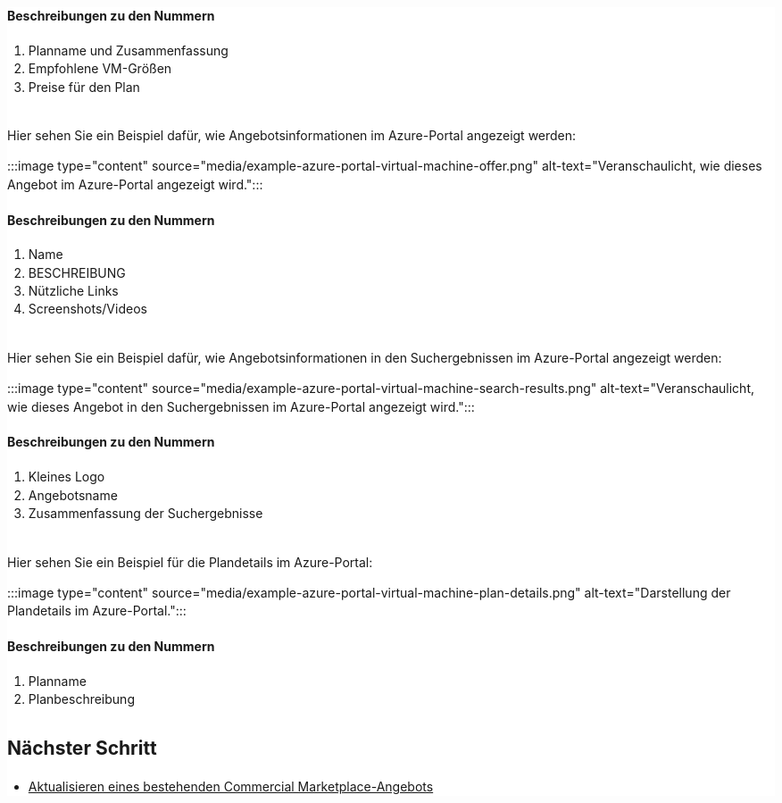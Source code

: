 #### <a name="call-out-descriptions"></a>Beschreibungen zu den Nummern

1. Planname und Zusammenfassung
2. Empfohlene VM-Größen
3. Preise für den Plan

<br>Hier sehen Sie ein Beispiel dafür, wie Angebotsinformationen im Azure-Portal angezeigt werden:

:::image type="content" source="media/example-azure-portal-virtual-machine-offer.png" alt-text="Veranschaulicht, wie dieses Angebot im Azure-Portal angezeigt wird.":::

#### <a name="call-out-descriptions"></a>Beschreibungen zu den Nummern

1. Name
2. BESCHREIBUNG
3. Nützliche Links
4. Screenshots/Videos

<br>Hier sehen Sie ein Beispiel dafür, wie Angebotsinformationen in den Suchergebnissen im Azure-Portal angezeigt werden:

:::image type="content" source="media/example-azure-portal-virtual-machine-search-results.png" alt-text="Veranschaulicht, wie dieses Angebot in den Suchergebnissen im Azure-Portal angezeigt wird.":::

#### <a name="call-out-descriptions"></a>Beschreibungen zu den Nummern

1. Kleines Logo
2. Angebotsname
3. Zusammenfassung der Suchergebnisse

<br>Hier sehen Sie ein Beispiel für die Plandetails im Azure-Portal:

:::image type="content" source="media/example-azure-portal-virtual-machine-plan-details.png" alt-text="Darstellung der Plandetails im Azure-Portal.":::

#### <a name="call-out-descriptions"></a>Beschreibungen zu den Nummern

1. Planname
2. Planbeschreibung

## <a name="next-step"></a>Nächster Schritt

- [Aktualisieren eines bestehenden Commercial Marketplace-Angebots](update-existing-offer.md)
